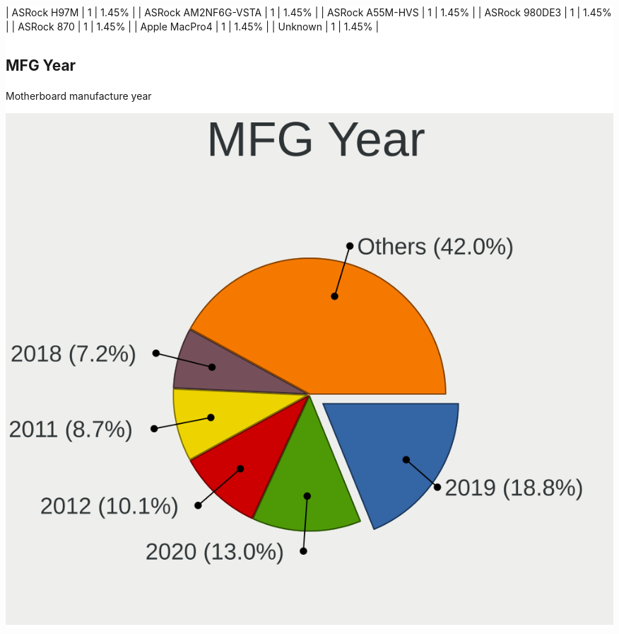 | ASRock H97M               | 1        | 1.45%   |
| ASRock AM2NF6G-VSTA       | 1        | 1.45%   |
| ASRock A55M-HVS           | 1        | 1.45%   |
| ASRock 980DE3             | 1        | 1.45%   |
| ASRock 870                | 1        | 1.45%   |
| Apple MacPro4             | 1        | 1.45%   |
| Unknown                   | 1        | 1.45%   |

MFG Year
--------

Motherboard manufacture year

![MFG Year](./images/pie_chart/node_year.svg)
